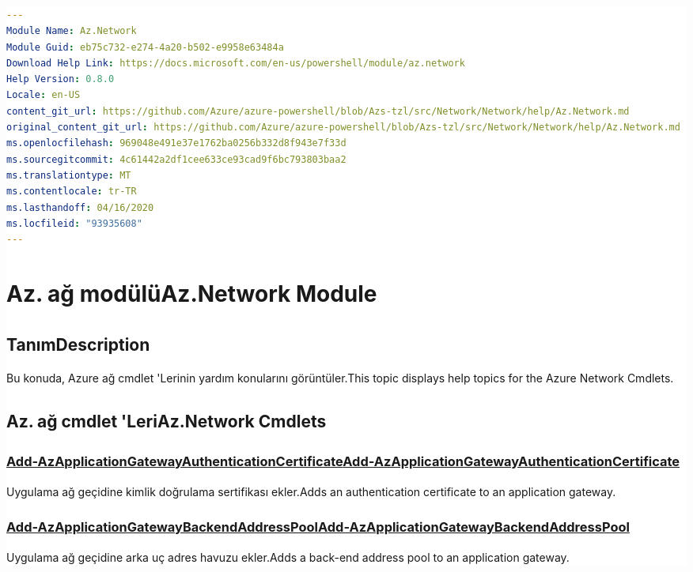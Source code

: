 ```yaml
---
Module Name: Az.Network
Module Guid: eb75c732-e274-4a20-b502-e9958e63484a
Download Help Link: https://docs.microsoft.com/en-us/powershell/module/az.network
Help Version: 0.8.0
Locale: en-US
content_git_url: https://github.com/Azure/azure-powershell/blob/Azs-tzl/src/Network/Network/help/Az.Network.md
original_content_git_url: https://github.com/Azure/azure-powershell/blob/Azs-tzl/src/Network/Network/help/Az.Network.md
ms.openlocfilehash: 969048e491e37e1762ba0256b332d8f943e7f33d
ms.sourcegitcommit: 4c61442a2df1cee633ce93cad9f6bc793803baa2
ms.translationtype: MT
ms.contentlocale: tr-TR
ms.lasthandoff: 04/16/2020
ms.locfileid: "93935608"
---
```

# <span data-ttu-id="4c3a1-101">Az. ağ modülü</span><span class="sxs-lookup"><span data-stu-id="4c3a1-101">Az.Network Module</span></span>
## <span data-ttu-id="4c3a1-102">Tanım</span><span class="sxs-lookup"><span data-stu-id="4c3a1-102">Description</span></span>
<span data-ttu-id="4c3a1-103">Bu konuda, Azure ağ cmdlet 'Lerinin yardım konularını görüntüler.</span><span class="sxs-lookup"><span data-stu-id="4c3a1-103">This topic displays help topics for the Azure Network Cmdlets.</span></span>

## <span data-ttu-id="4c3a1-104">Az. ağ cmdlet 'Leri</span><span class="sxs-lookup"><span data-stu-id="4c3a1-104">Az.Network Cmdlets</span></span>
### [<span data-ttu-id="4c3a1-105">Add-AzApplicationGatewayAuthenticationCertificate</span><span class="sxs-lookup"><span data-stu-id="4c3a1-105">Add-AzApplicationGatewayAuthenticationCertificate</span></span>](Add-AzApplicationGatewayAuthenticationCertificate.md)
<span data-ttu-id="4c3a1-106">Uygulama ağ geçidine kimlik doğrulama sertifikası ekler.</span><span class="sxs-lookup"><span data-stu-id="4c3a1-106">Adds an authentication certificate to an application gateway.</span></span>

### [<span data-ttu-id="4c3a1-107">Add-AzApplicationGatewayBackendAddressPool</span><span class="sxs-lookup"><span data-stu-id="4c3a1-107">Add-AzApplicationGatewayBackendAddressPool</span></span>](Add-AzApplicationGatewayBackendAddressPool.md)
<span data-ttu-id="4c3a1-108">Uygulama ağ geçidine arka uç adres havuzu ekler.</span><span class="sxs-lookup"><span data-stu-id="4c3a1-108">Adds a back-end address pool to an application gateway.</span></span>
